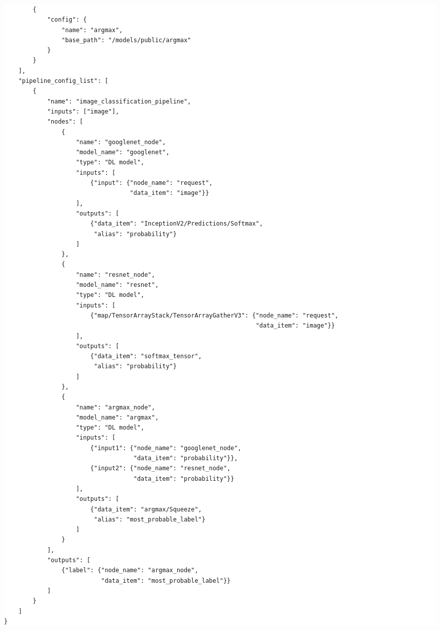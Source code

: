 ```
        {
            "config": {
                "name": "argmax",
                "base_path": "/models/public/argmax"
            }
        }
    ],
    "pipeline_config_list": [
        {
            "name": "image_classification_pipeline",
            "inputs": ["image"],
            "nodes": [
                {
                    "name": "googlenet_node",
                    "model_name": "googlenet",
                    "type": "DL model",
                    "inputs": [
                        {"input": {"node_name": "request",
                                   "data_item": "image"}}
                    ], 
                    "outputs": [
                        {"data_item": "InceptionV2/Predictions/Softmax",
                         "alias": "probability"}
                    ] 
                },
                {
                    "name": "resnet_node",
                    "model_name": "resnet",
                    "type": "DL model",
                    "inputs": [
                        {"map/TensorArrayStack/TensorArrayGatherV3": {"node_name": "request",
                                                                      "data_item": "image"}}
                    ], 
                    "outputs": [
                        {"data_item": "softmax_tensor",
                         "alias": "probability"}
                    ] 
                },
                {
                    "name": "argmax_node",
                    "model_name": "argmax",
                    "type": "DL model",
                    "inputs": [
                        {"input1": {"node_name": "googlenet_node",
                                    "data_item": "probability"}},
                        {"input2": {"node_name": "resnet_node",
                                    "data_item": "probability"}}
                    ], 
                    "outputs": [
                        {"data_item": "argmax/Squeeze",
                         "alias": "most_probable_label"}
                    ] 
                }
            ],
            "outputs": [
                {"label": {"node_name": "argmax_node",
                           "data_item": "most_probable_label"}}
            ]
        }
    ]
}
```